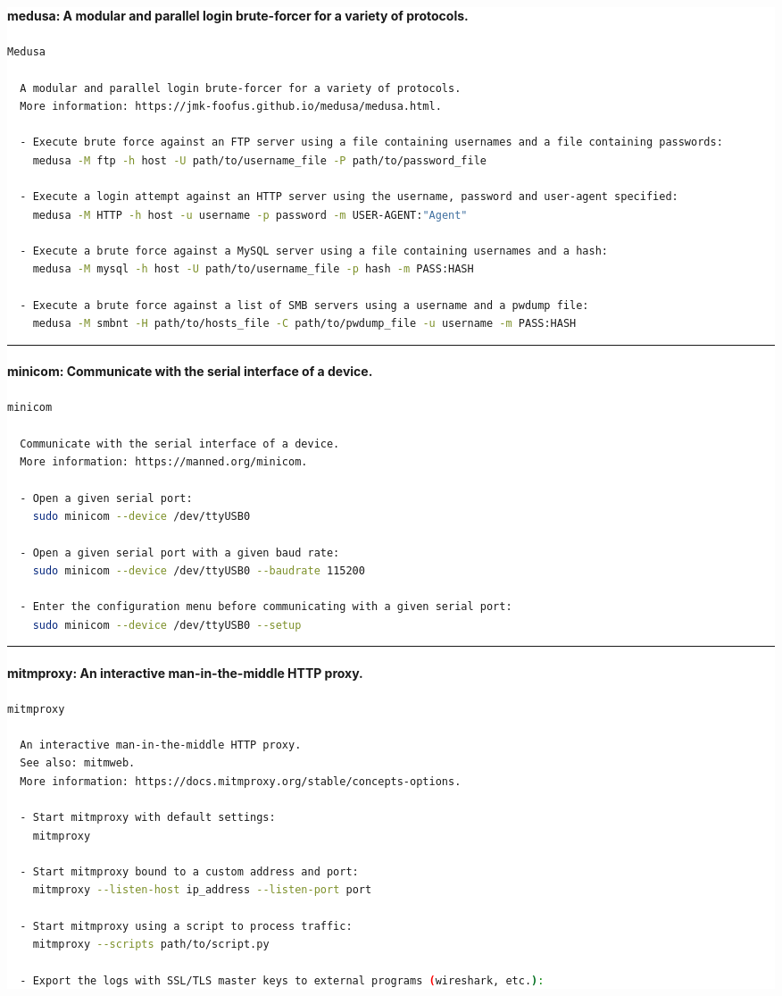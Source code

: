 
#### medusa:   A modular and parallel login brute-forcer for a variety of protocols.
```sh
Medusa

  A modular and parallel login brute-forcer for a variety of protocols.
  More information: https://jmk-foofus.github.io/medusa/medusa.html.

  - Execute brute force against an FTP server using a file containing usernames and a file containing passwords:
    medusa -M ftp -h host -U path/to/username_file -P path/to/password_file

  - Execute a login attempt against an HTTP server using the username, password and user-agent specified:
    medusa -M HTTP -h host -u username -p password -m USER-AGENT:"Agent"

  - Execute a brute force against a MySQL server using a file containing usernames and a hash:
    medusa -M mysql -h host -U path/to/username_file -p hash -m PASS:HASH

  - Execute a brute force against a list of SMB servers using a username and a pwdump file:
    medusa -M smbnt -H path/to/hosts_file -C path/to/pwdump_file -u username -m PASS:HASH
```

---

#### minicom:   Communicate with the serial interface of a device.
```sh
minicom

  Communicate with the serial interface of a device.
  More information: https://manned.org/minicom.

  - Open a given serial port:
    sudo minicom --device /dev/ttyUSB0

  - Open a given serial port with a given baud rate:
    sudo minicom --device /dev/ttyUSB0 --baudrate 115200

  - Enter the configuration menu before communicating with a given serial port:
    sudo minicom --device /dev/ttyUSB0 --setup
```

---

#### mitmproxy:   An interactive man-in-the-middle HTTP proxy.
```sh
mitmproxy

  An interactive man-in-the-middle HTTP proxy.
  See also: mitmweb.
  More information: https://docs.mitmproxy.org/stable/concepts-options.

  - Start mitmproxy with default settings:
    mitmproxy

  - Start mitmproxy bound to a custom address and port:
    mitmproxy --listen-host ip_address --listen-port port

  - Start mitmproxy using a script to process traffic:
    mitmproxy --scripts path/to/script.py

  - Export the logs with SSL/TLS master keys to external programs (wireshark, etc.):
```